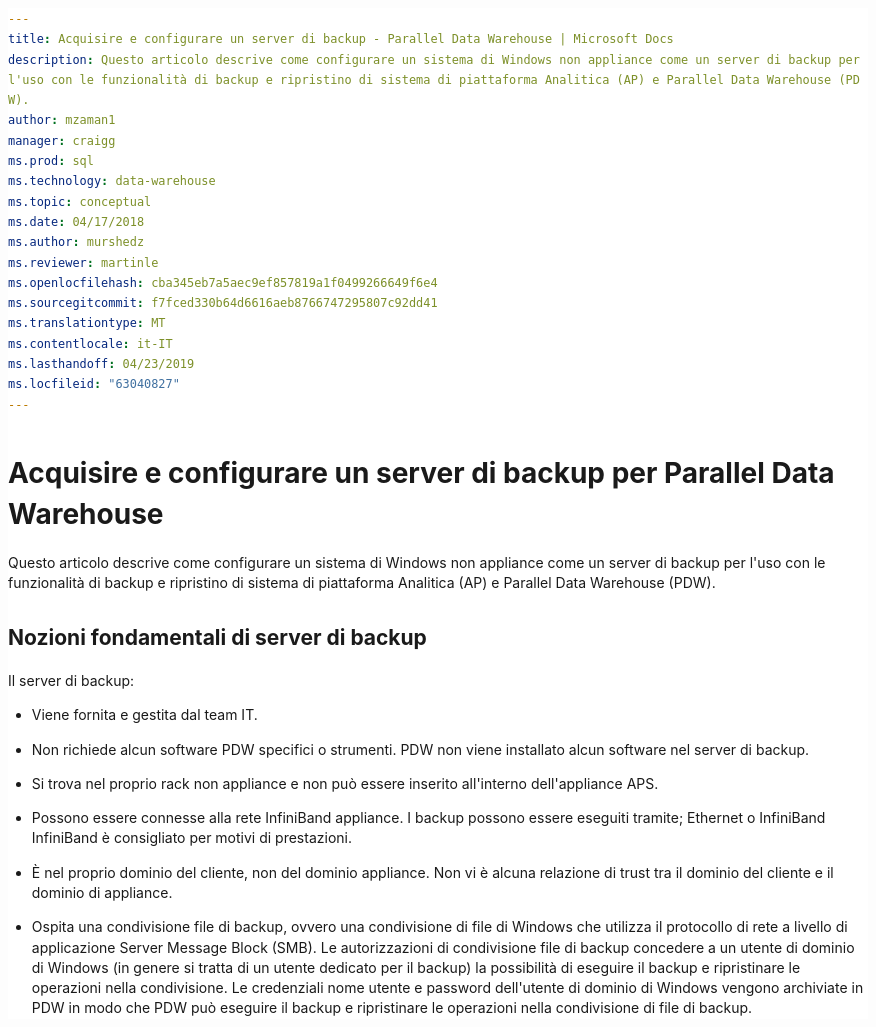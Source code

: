 ```yaml
---
title: Acquisire e configurare un server di backup - Parallel Data Warehouse | Microsoft Docs
description: Questo articolo descrive come configurare un sistema di Windows non appliance come un server di backup per l'uso con le funzionalità di backup e ripristino di sistema di piattaforma Analitica (AP) e Parallel Data Warehouse (PDW).
author: mzaman1
manager: craigg
ms.prod: sql
ms.technology: data-warehouse
ms.topic: conceptual
ms.date: 04/17/2018
ms.author: murshedz
ms.reviewer: martinle
ms.openlocfilehash: cba345eb7a5aec9ef857819a1f0499266649f6e4
ms.sourcegitcommit: f7fced330b64d6616aeb8766747295807c92dd41
ms.translationtype: MT
ms.contentlocale: it-IT
ms.lasthandoff: 04/23/2019
ms.locfileid: "63040827"
---
```

# <a name="acquire-and-configure-a-backup-server-for-parallel-data-warehouse"></a>Acquisire e configurare un server di backup per Parallel Data Warehouse
Questo articolo descrive come configurare un sistema di Windows non appliance come un server di backup per l'uso con le funzionalità di backup e ripristino di sistema di piattaforma Analitica (AP) e Parallel Data Warehouse (PDW).  
  
  
## <a name="Basics"></a>Nozioni fondamentali di server di backup  
Il server di backup:  
  
-   Viene fornita e gestita dal team IT.  
  
-   Non richiede alcun software PDW specifici o strumenti. PDW non viene installato alcun software nel server di backup.  
  
-   Si trova nel proprio rack non appliance e non può essere inserito all'interno dell'appliance APS.  
  
-   Possono essere connesse alla rete InfiniBand appliance. I backup possono essere eseguiti tramite; Ethernet o InfiniBand InfiniBand è consigliato per motivi di prestazioni.  
  
-   È nel proprio dominio del cliente, non del dominio appliance. Non vi è alcuna relazione di trust tra il dominio del cliente e il dominio di appliance.  
  
-   Ospita una condivisione file di backup, ovvero una condivisione di file di Windows che utilizza il protocollo di rete a livello di applicazione Server Message Block (SMB). Le autorizzazioni di condivisione file di backup concedere a un utente di dominio di Windows (in genere si tratta di un utente dedicato per il backup) la possibilità di eseguire il backup e ripristinare le operazioni nella condivisione. Le credenziali nome utente e password dell'utente di dominio di Windows vengono archiviate in PDW in modo che PDW può eseguire il backup e ripristinare le operazioni nella condivisione di file di backup.  
  